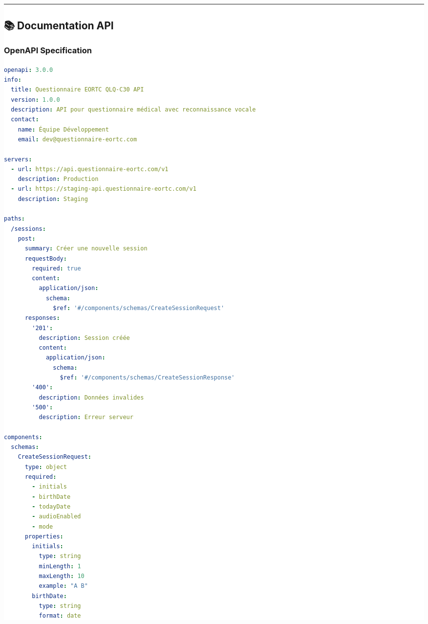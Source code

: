 
---

## 📚 Documentation API

### OpenAPI Specification
```yaml
openapi: 3.0.0
info:
  title: Questionnaire EORTC QLQ-C30 API
  version: 1.0.0
  description: API pour questionnaire médical avec reconnaissance vocale
  contact:
    name: Équipe Développement
    email: dev@questionnaire-eortc.com

servers:
  - url: https://api.questionnaire-eortc.com/v1
    description: Production
  - url: https://staging-api.questionnaire-eortc.com/v1
    description: Staging

paths:
  /sessions:
    post:
      summary: Créer une nouvelle session
      requestBody:
        required: true
        content:
          application/json:
            schema:
              $ref: '#/components/schemas/CreateSessionRequest'
      responses:
        '201':
          description: Session créée
          content:
            application/json:
              schema:
                $ref: '#/components/schemas/CreateSessionResponse'
        '400':
          description: Données invalides
        '500':
          description: Erreur serveur

components:
  schemas:
    CreateSessionRequest:
      type: object
      required:
        - initials
        - birthDate
        - todayDate
        - audioEnabled
        - mode
      properties:
        initials:
          type: string
          minLength: 1
          maxLength: 10
          example: "A B"
        birthDate:
          type: string
          format: date
```